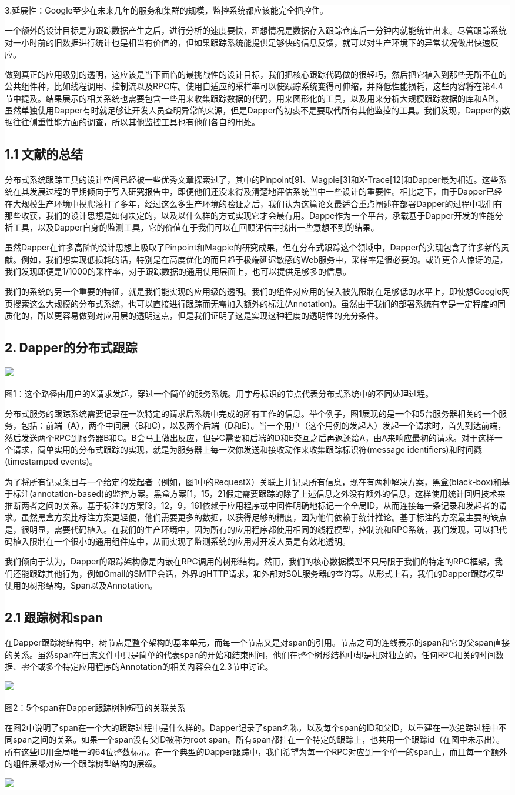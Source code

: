 3.延展性：Google至少在未来几年的服务和集群的规模，监控系统都应该能完全把控住。

一个额外的设计目标是为跟踪数据产生之后，进行分析的速度要快，理想情况是数据存入跟踪仓库后一分钟内就能统计出来。尽管跟踪系统对一小时前的旧数据进行统计也是相当有价值的，但如果跟踪系统能提供足够快的信息反馈，就可以对生产环境下的异常状况做出快速反应。

做到真正的应用级别的透明，这应该是当下面临的最挑战性的设计目标，我们把核心跟踪代码做的很轻巧，然后把它植入到那些无所不在的公共组件种，比如线程调用、控制流以及RPC库。使用自适应的采样率可以使跟踪系统变得可伸缩，并降低性能损耗，这些内容将在第4.4节中提及。结果展示的相关系统也需要包含一些用来收集跟踪数据的代码，用来图形化的工具，以及用来分析大规模跟踪数据的库和API。虽然单独使用Dapper有时就足够让开发人员查明异常的来源，但是Dapper的初衷不是要取代所有其他监控的工具。我们发现，Dapper的数据往往侧重性能方面的调查，所以其他监控工具也有他们各自的用处。

## 1.1 文献的总结

分布式系统跟踪工具的设计空间已经被一些优秀文章探索过了，其中的Pinpoint\[9\]、Magpie\[3\]和X-Trace\[12\]和Dapper最为相近。这些系统在其发展过程的早期倾向于写入研究报告中，即便他们还没来得及清楚地评估系统当中一些设计的重要性。相比之下，由于Dapper已经在大规模生产环境中摸爬滚打了多年，经过这么多生产环境的验证之后，我们认为这篇论文最适合重点阐述在部署Dapper的过程中我们有那些收获，我们的设计思想是如何决定的，以及以什么样的方式实现它才会最有用。Dappe作为一个平台，承载基于Dapper开发的性能分析工具，以及Dapper自身的监测工具，它的价值在于我们可以在回顾评估中找出一些意想不到的结果。

虽然Dapper在许多高阶的设计思想上吸取了Pinpoint和Magpie的研究成果，但在分布式跟踪这个领域中，Dapper的实现包含了许多新的贡献。例如，我们想实现低损耗的话，特别是在高度优化的而且趋于极端延迟敏感的Web服务中，采样率是很必要的。或许更令人惊讶的是，我们发现即便是1/1000的采样率，对于跟踪数据的通用使用层面上，也可以提供足够多的信息。

我们的系统的另一个重要的特征，就是我们能实现的应用级的透明。我们的组件对应用的侵入被先限制在足够低的水平上，即使想Google网页搜索这么大规模的分布式系统，也可以直接进行跟踪而无需加入额外的标注(Annotation)。虽然由于我们的部署系统有幸是一定程度的同质化的，所以更容易做到对应用层的透明这点，但是我们证明了这是实现这种程度的透明性的充分条件。

## 2\. Dapper的分布式跟踪

![](https://bigbully.github.io/Dapper-translation/images/img1.png)

图1：这个路径由用户的X请求发起，穿过一个简单的服务系统。用字母标识的节点代表分布式系统中的不同处理过程。

分布式服务的跟踪系统需要记录在一次特定的请求后系统中完成的所有工作的信息。举个例子，图1展现的是一个和5台服务器相关的一个服务，包括：前端（A），两个中间层（B和C），以及两个后端（D和E）。当一个用户（这个用例的发起人）发起一个请求时，首先到达前端，然后发送两个RPC到服务器B和C。B会马上做出反应，但是C需要和后端的D和E交互之后再返还给A，由A来响应最初的请求。对于这样一个请求，简单实用的分布式跟踪的实现，就是为服务器上每一次你发送和接收动作来收集跟踪标识符(message identifiers)和时间戳(timestamped events)。

为了将所有记录条目与一个给定的发起者（例如，图1中的RequestX）关联上并记录所有信息，现在有两种解决方案，黑盒(black-box)和基于标注(annotation-based)的监控方案。黑盒方案\[1，15，2\]假定需要跟踪的除了上述信息之外没有额外的信息，这样使用统计回归技术来推断两者之间的关系。基于标注的方案\[3，12，9，16\]依赖于应用程序或中间件明确地标记一个全局ID，从而连接每一条记录和发起者的请求。虽然黑盒方案比标注方案更轻便，他们需要更多的数据，以获得足够的精度，因为他们依赖于统计推论。基于标注的方案最主要的缺点是，很明显，需要代码植入。在我们的生产环境中，因为所有的应用程序都使用相同的线程模型，控制流和RPC系统，我们发现，可以把代码植入限制在一个很小的通用组件库中，从而实现了监测系统的应用对开发人员是有效地透明。

我们倾向于认为，Dapper的跟踪架构像是内嵌在RPC调用的树形结构。然而，我们的核心数据模型不只局限于我们的特定的RPC框架，我们还能跟踪其他行为，例如Gmail的SMTP会话，外界的HTTP请求，和外部对SQL服务器的查询等。从形式上看，我们的Dapper跟踪模型使用的树形结构，Span以及Annotation。

## 2.1 跟踪树和span

在Dapper跟踪树结构中，树节点是整个架构的基本单元，而每一个节点又是对span的引用。节点之间的连线表示的span和它的父span直接的关系。虽然span在日志文件中只是简单的代表span的开始和结束时间，他们在整个树形结构中却是相对独立的，任何RPC相关的时间数据、零个或多个特定应用程序的Annotation的相关内容会在2.3节中讨论。

![](https://bigbully.github.io/Dapper-translation/images/img2.png)

图2：5个span在Dapper跟踪树种短暂的关联关系

在图2中说明了span在一个大的跟踪过程中是什么样的。Dapper记录了span名称，以及每个span的ID和父ID，以重建在一次追踪过程中不同span之间的关系。如果一个span没有父ID被称为root span。所有span都挂在一个特定的跟踪上，也共用一个跟踪id（在图中未示出）。所有这些ID用全局唯一的64位整数标示。在一个典型的Dapper跟踪中，我们希望为每一个RPC对应到一个单一的span上，而且每一个额外的组件层都对应一个跟踪树型结构的层级。

![](https://bigbully.github.io/Dapper-translation/images/img3.png)
